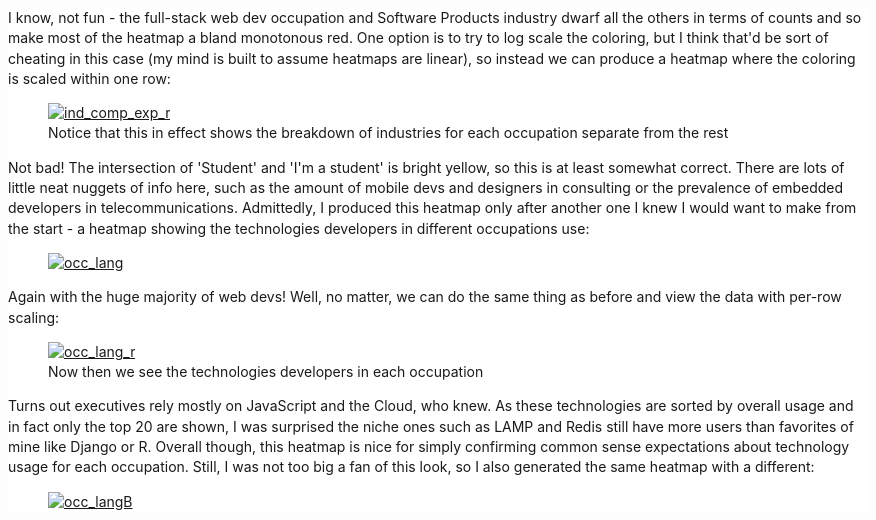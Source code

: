 I know, not fun - the full-stack web dev occupation and Software Products industry dwarf all the others in terms of counts and so make most of the heatmap a bland monotonous red. One option is to try to log scale the coloring, but I think that'd be sort of cheating in this case (my mind is built to assume heatmaps are linear), so instead we can produce a heatmap where the coloring is scaled within one row:

<figure>
    <a href="{{ site.url }}/writing/images/2016-2-12-fun-visualizations-of-stackoverflow/10-occ_ind_r.png">
      <img class="postimage" src="{{ site.url }}/writing/images/2016-2-12-fun-visualizations-of-stackoverflow/10-occ_ind_r.png" alt="ind_comp_exp_r"/>
    </a>
    <figcaption>Notice that this in effect shows the breakdown of industries for each occupation separate from the rest</figcaption>
</figure>

Not bad! The intersection of 'Student' and 'I'm a student' is bright yellow, so this is at least somewhat correct. There are lots of little neat nuggets of info here, such as the amount of mobile devs and designers in consulting or the prevalence of embedded developers in telecommunications. Admittedly, I produced this heatmap only after another one I knew I would want to make from the start - a heatmap showing the technologies developers in different occupations use: 

<figure>
    <a href="{{ site.url }}/writing/images/2016-2-12-fun-visualizations-of-stackoverflow/11-occ_lang.png">
      <img class="postimage" src="{{ site.url }}/writing/images/2016-2-12-fun-visualizations-of-stackoverflow/11-occ_lang.png" alt="occ_lang"/>
    </a>
</figure>

Again with the huge majority of web devs! Well, no matter, we can do the same thing as before and view the data with per-row scaling:

<figure>
    <a href="{{ site.url }}/writing/images/2016-2-12-fun-visualizations-of-stackoverflow/12-occ_lang_r.png">
      <img class="postimage" src="{{ site.url }}/writing/images/2016-2-12-fun-visualizations-of-stackoverflow/12-occ_lang_r.png" alt="occ_lang_r"/>
    </a>
    <figcaption>Now then we see the technologies developers in each occupation</figcaption>
</figure>

Turns out executives rely mostly on JavaScript and the Cloud, who knew. As these technologies are sorted by overall usage and in fact only the top 20 are shown, I was surprised the niche ones such as LAMP and Redis still have more users than favorites of mine like Django or R. Overall though, this heatmap is nice for simply confirming common sense expectations about technology usage for each occupation. Still, I was not too big a fan of this look, so I also generated the same heatmap with a different:

<figure>
    <a href="{{ site.url }}/writing/images/2016-2-12-fun-visualizations-of-stackoverflow/13-occ_langB.png">
      <img class="postimage" src="{{ site.url }}/writing/images/2016-2-12-fun-visualizations-of-stackoverflow/13-occ_langB.png" alt="occ_langB"/>
    </a>
</figure>
